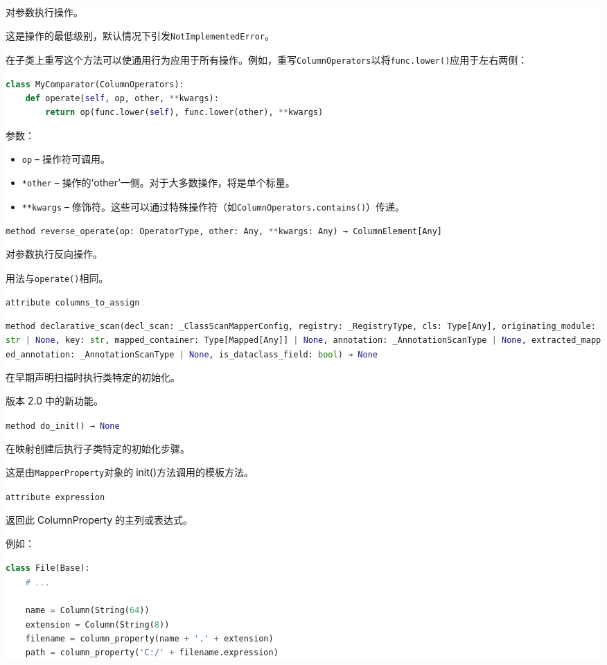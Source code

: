 对参数执行操作。

这是操作的最低级别，默认情况下引发`NotImplementedError`。

在子类上重写这个方法可以使通用行为应用于所有操作。例如，重写`ColumnOperators`以将`func.lower()`应用于左右两侧：

```py
class MyComparator(ColumnOperators):
    def operate(self, op, other, **kwargs):
        return op(func.lower(self), func.lower(other), **kwargs)
```

参数：

+   `op` – 操作符可调用。

+   `*other` – 操作的‘other’一侧。对于大多数操作，将是单个标量。

+   `**kwargs` – 修饰符。这些可以通过特殊操作符（如`ColumnOperators.contains()`）传递。

```py
method reverse_operate(op: OperatorType, other: Any, **kwargs: Any) → ColumnElement[Any]
```

对参数执行反向操作。

用法与`operate()`相同。

```py
attribute columns_to_assign
```

```py
method declarative_scan(decl_scan: _ClassScanMapperConfig, registry: _RegistryType, cls: Type[Any], originating_module: str | None, key: str, mapped_container: Type[Mapped[Any]] | None, annotation: _AnnotationScanType | None, extracted_mapped_annotation: _AnnotationScanType | None, is_dataclass_field: bool) → None
```

在早期声明扫描时执行类特定的初始化。

版本 2.0 中的新功能。

```py
method do_init() → None
```

在映射创建后执行子类特定的初始化步骤。

这是由`MapperProperty`对象的 init()方法调用的模板方法。

```py
attribute expression
```

返回此 ColumnProperty 的主列或表达式。

例如：

```py
class File(Base):
    # ...

    name = Column(String(64))
    extension = Column(String(8))
    filename = column_property(name + '.' + extension)
    path = column_property('C:/' + filename.expression)
```
